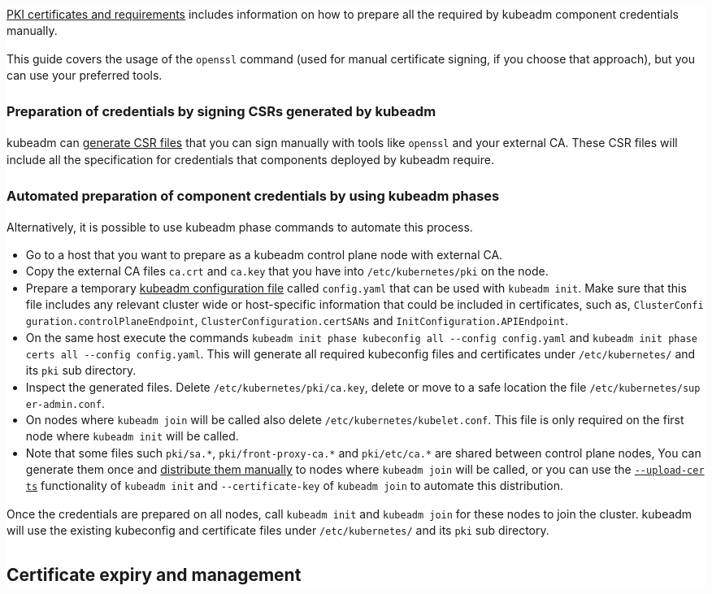 [PKI certificates and requirements](https://kubernetes.io/docs/setup/best-practices/certificates/) includes information on how to prepare all the required by kubeadm component credentials manually.

This guide covers the usage of the `openssl` command (used for manual certificate signing, if you choose that approach), but you can use your preferred tools.

### Preparation of credentials by signing CSRs generated by kubeadm[](https://kubernetes.io/docs/tasks/administer-cluster/kubeadm/kubeadm-certs/#preparation-of-credentials-by-signing-csrs-generated-by-kubeadm)

kubeadm can [generate CSR files](https://kubernetes.io/docs/tasks/administer-cluster/kubeadm/kubeadm-certs/#signing-csr) that you can sign manually with tools like `openssl` and your external CA. These CSR files will include all the specification for credentials that components deployed by kubeadm require.

### Automated preparation of component credentials by using kubeadm phases[](https://kubernetes.io/docs/tasks/administer-cluster/kubeadm/kubeadm-certs/#automated-preparation-of-component-credentials-by-using-kubeadm-phases)

Alternatively, it is possible to use kubeadm phase commands to automate this process.

- Go to a host that you want to prepare as a kubeadm control plane node with external CA.
- Copy the external CA files `ca.crt` and `ca.key` that you have into `/etc/kubernetes/pki` on the node.
- Prepare a temporary [kubeadm configuration file](https://kubernetes.io/docs/reference/setup-tools/kubeadm/kubeadm-init/#config-file) called `config.yaml` that can be used with `kubeadm init`. Make sure that this file includes any relevant cluster wide or host-specific information that could be included in certificates, such as, `ClusterConfiguration.controlPlaneEndpoint`, `ClusterConfiguration.certSANs` and `InitConfiguration.APIEndpoint`.
- On the same host execute the commands `kubeadm init phase kubeconfig all --config config.yaml` and `kubeadm init phase certs all --config config.yaml`. This will generate all required kubeconfig files and certificates under `/etc/kubernetes/` and its `pki` sub directory.
- Inspect the generated files. Delete `/etc/kubernetes/pki/ca.key`, delete or move to a safe location the file `/etc/kubernetes/super-admin.conf`.
- On nodes where `kubeadm join` will be called also delete `/etc/kubernetes/kubelet.conf`. This file is only required on the first node where `kubeadm init` will be called.
- Note that some files such `pki/sa.*`, `pki/front-proxy-ca.*` and `pki/etc/ca.*` are shared between control plane nodes, You can generate them once and [distribute them manually](https://kubernetes.io/docs/setup/production-environment/tools/kubeadm/high-availability/#manual-certs) to nodes where `kubeadm join` will be called, or you can use the [`--upload-certs`](https://kubernetes.io/docs/setup/production-environment/tools/kubeadm/high-availability/#stacked-control-plane-and-etcd-nodes) functionality of `kubeadm init` and `--certificate-key` of `kubeadm join` to automate this distribution.

Once the credentials are prepared on all nodes, call `kubeadm init` and `kubeadm join` for these nodes to join the cluster. kubeadm will use the existing kubeconfig and certificate files under `/etc/kubernetes/` and its `pki` sub directory.

## Certificate expiry and management[](https://kubernetes.io/docs/tasks/administer-cluster/kubeadm/kubeadm-certs/#check-certificate-expiration)
